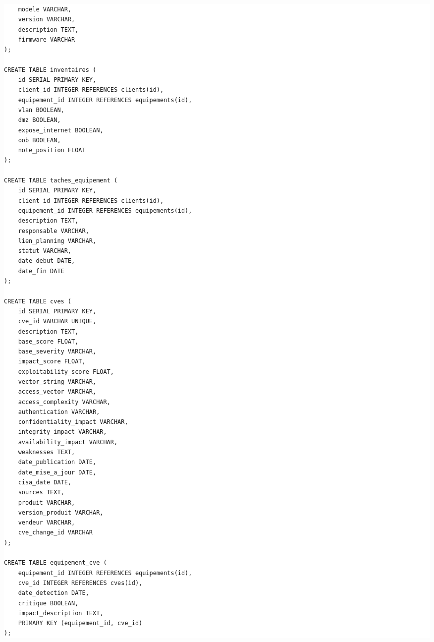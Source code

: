 ``` mysql
    modele VARCHAR,
    version VARCHAR,
    description TEXT,
    firmware VARCHAR
);

CREATE TABLE inventaires (
    id SERIAL PRIMARY KEY,
    client_id INTEGER REFERENCES clients(id),
    equipement_id INTEGER REFERENCES equipements(id),
    vlan BOOLEAN,
    dmz BOOLEAN,
    expose_internet BOOLEAN,
    oob BOOLEAN,
    note_position FLOAT
);

CREATE TABLE taches_equipement (
    id SERIAL PRIMARY KEY,
    client_id INTEGER REFERENCES clients(id),
    equipement_id INTEGER REFERENCES equipements(id),
    description TEXT,
    responsable VARCHAR,
    lien_planning VARCHAR,
    statut VARCHAR,
    date_debut DATE,
    date_fin DATE
);

CREATE TABLE cves (
    id SERIAL PRIMARY KEY,
    cve_id VARCHAR UNIQUE,
    description TEXT,
    base_score FLOAT,
    base_severity VARCHAR,
    impact_score FLOAT,
    exploitability_score FLOAT,
    vector_string VARCHAR,
    access_vector VARCHAR,
    access_complexity VARCHAR,
    authentication VARCHAR,
    confidentiality_impact VARCHAR,
    integrity_impact VARCHAR,
    availability_impact VARCHAR,
    weaknesses TEXT,
    date_publication DATE,
    date_mise_a_jour DATE,
    cisa_date DATE,
    sources TEXT,
    produit VARCHAR,
    version_produit VARCHAR,
    vendeur VARCHAR,
    cve_change_id VARCHAR
);

CREATE TABLE equipement_cve (
    equipement_id INTEGER REFERENCES equipements(id),
    cve_id INTEGER REFERENCES cves(id),
    date_detection DATE,
    critique BOOLEAN,
    impact_description TEXT,
    PRIMARY KEY (equipement_id, cve_id)
);
```